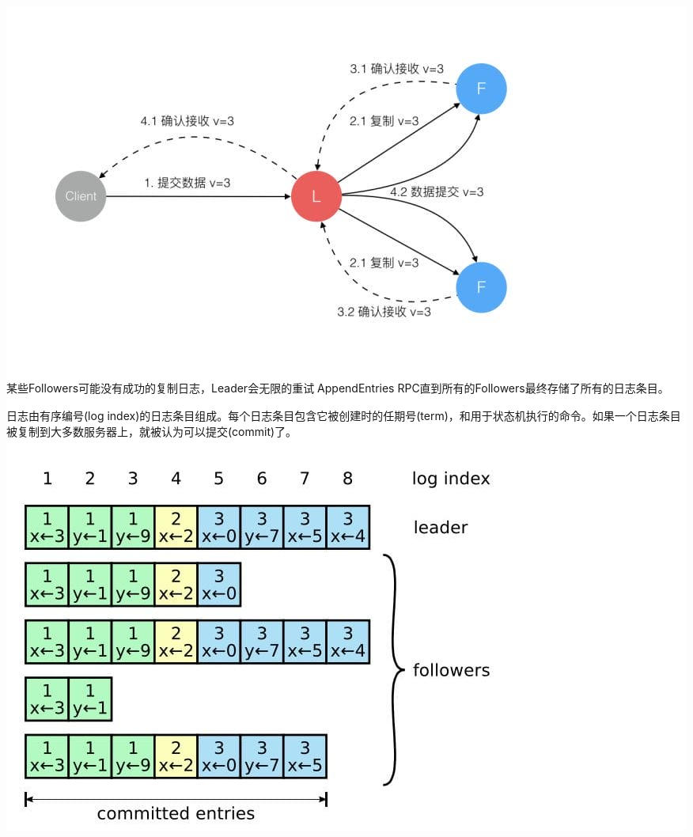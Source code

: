 ![1732449681988-1fc78c75-704a-4d19-98fe-99e68179a8da.jpeg](./img/XvZ-hD8cskrbHFSF/1732449681988-1fc78c75-704a-4d19-98fe-99e68179a8da-689091.jpeg)

某些Followers可能没有成功的复制日志，Leader会无限的重试 AppendEntries RPC直到所有的Followers最终存储了所有的日志条目。

日志由有序编号(log index)的日志条目组成。每个日志条目包含它被创建时的任期号(term)，和用于状态机执行的命令。如果一个日志条目被复制到大多数服务器上，就被认为可以提交(commit)了。

![1732449682097-18ae2398-ec5c-4a37-b7e3-a1315677a0ec.jpeg](./img/XvZ-hD8cskrbHFSF/1732449682097-18ae2398-ec5c-4a37-b7e3-a1315677a0ec-983578.jpeg)

